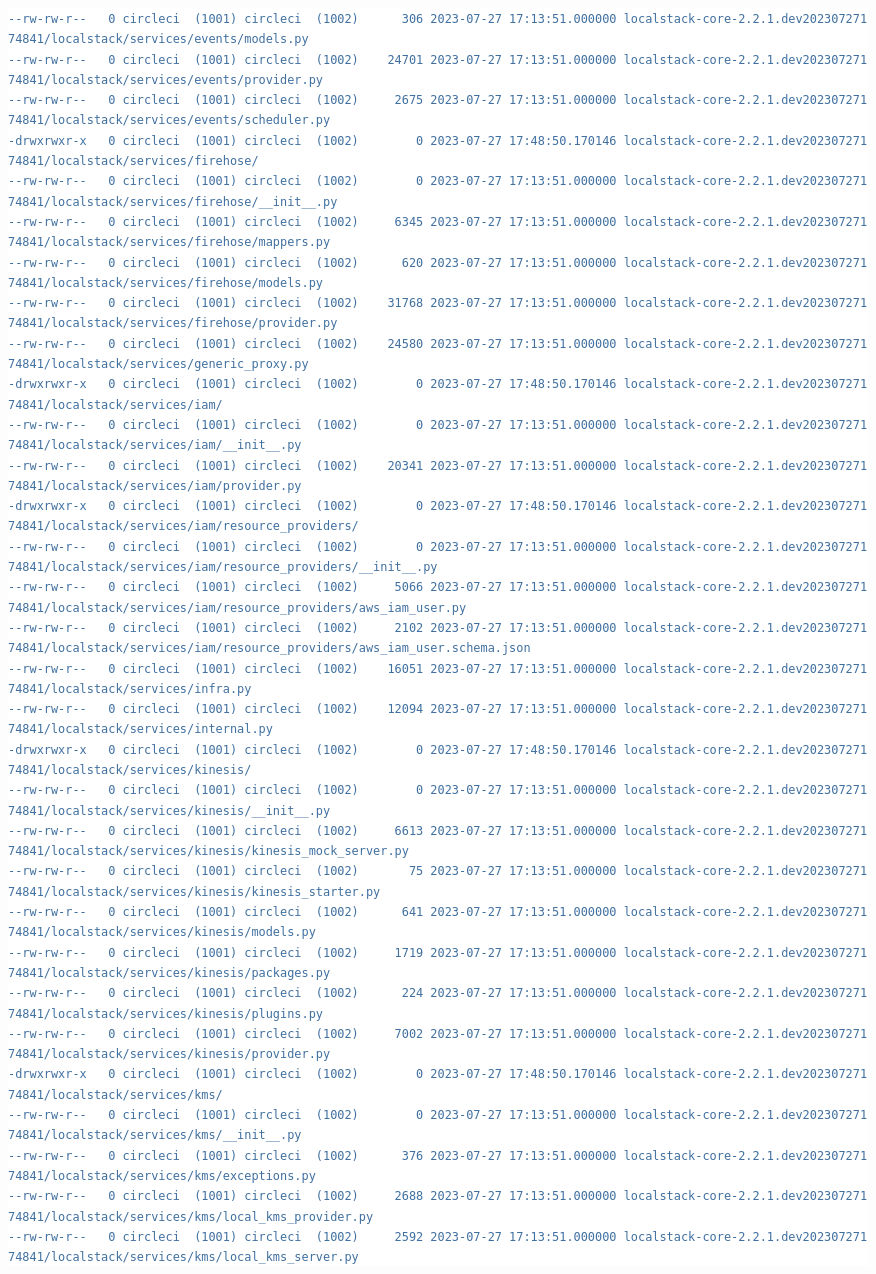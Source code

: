 ```diff
--rw-rw-r--   0 circleci  (1001) circleci  (1002)      306 2023-07-27 17:13:51.000000 localstack-core-2.2.1.dev20230727174841/localstack/services/events/models.py
--rw-rw-r--   0 circleci  (1001) circleci  (1002)    24701 2023-07-27 17:13:51.000000 localstack-core-2.2.1.dev20230727174841/localstack/services/events/provider.py
--rw-rw-r--   0 circleci  (1001) circleci  (1002)     2675 2023-07-27 17:13:51.000000 localstack-core-2.2.1.dev20230727174841/localstack/services/events/scheduler.py
-drwxrwxr-x   0 circleci  (1001) circleci  (1002)        0 2023-07-27 17:48:50.170146 localstack-core-2.2.1.dev20230727174841/localstack/services/firehose/
--rw-rw-r--   0 circleci  (1001) circleci  (1002)        0 2023-07-27 17:13:51.000000 localstack-core-2.2.1.dev20230727174841/localstack/services/firehose/__init__.py
--rw-rw-r--   0 circleci  (1001) circleci  (1002)     6345 2023-07-27 17:13:51.000000 localstack-core-2.2.1.dev20230727174841/localstack/services/firehose/mappers.py
--rw-rw-r--   0 circleci  (1001) circleci  (1002)      620 2023-07-27 17:13:51.000000 localstack-core-2.2.1.dev20230727174841/localstack/services/firehose/models.py
--rw-rw-r--   0 circleci  (1001) circleci  (1002)    31768 2023-07-27 17:13:51.000000 localstack-core-2.2.1.dev20230727174841/localstack/services/firehose/provider.py
--rw-rw-r--   0 circleci  (1001) circleci  (1002)    24580 2023-07-27 17:13:51.000000 localstack-core-2.2.1.dev20230727174841/localstack/services/generic_proxy.py
-drwxrwxr-x   0 circleci  (1001) circleci  (1002)        0 2023-07-27 17:48:50.170146 localstack-core-2.2.1.dev20230727174841/localstack/services/iam/
--rw-rw-r--   0 circleci  (1001) circleci  (1002)        0 2023-07-27 17:13:51.000000 localstack-core-2.2.1.dev20230727174841/localstack/services/iam/__init__.py
--rw-rw-r--   0 circleci  (1001) circleci  (1002)    20341 2023-07-27 17:13:51.000000 localstack-core-2.2.1.dev20230727174841/localstack/services/iam/provider.py
-drwxrwxr-x   0 circleci  (1001) circleci  (1002)        0 2023-07-27 17:48:50.170146 localstack-core-2.2.1.dev20230727174841/localstack/services/iam/resource_providers/
--rw-rw-r--   0 circleci  (1001) circleci  (1002)        0 2023-07-27 17:13:51.000000 localstack-core-2.2.1.dev20230727174841/localstack/services/iam/resource_providers/__init__.py
--rw-rw-r--   0 circleci  (1001) circleci  (1002)     5066 2023-07-27 17:13:51.000000 localstack-core-2.2.1.dev20230727174841/localstack/services/iam/resource_providers/aws_iam_user.py
--rw-rw-r--   0 circleci  (1001) circleci  (1002)     2102 2023-07-27 17:13:51.000000 localstack-core-2.2.1.dev20230727174841/localstack/services/iam/resource_providers/aws_iam_user.schema.json
--rw-rw-r--   0 circleci  (1001) circleci  (1002)    16051 2023-07-27 17:13:51.000000 localstack-core-2.2.1.dev20230727174841/localstack/services/infra.py
--rw-rw-r--   0 circleci  (1001) circleci  (1002)    12094 2023-07-27 17:13:51.000000 localstack-core-2.2.1.dev20230727174841/localstack/services/internal.py
-drwxrwxr-x   0 circleci  (1001) circleci  (1002)        0 2023-07-27 17:48:50.170146 localstack-core-2.2.1.dev20230727174841/localstack/services/kinesis/
--rw-rw-r--   0 circleci  (1001) circleci  (1002)        0 2023-07-27 17:13:51.000000 localstack-core-2.2.1.dev20230727174841/localstack/services/kinesis/__init__.py
--rw-rw-r--   0 circleci  (1001) circleci  (1002)     6613 2023-07-27 17:13:51.000000 localstack-core-2.2.1.dev20230727174841/localstack/services/kinesis/kinesis_mock_server.py
--rw-rw-r--   0 circleci  (1001) circleci  (1002)       75 2023-07-27 17:13:51.000000 localstack-core-2.2.1.dev20230727174841/localstack/services/kinesis/kinesis_starter.py
--rw-rw-r--   0 circleci  (1001) circleci  (1002)      641 2023-07-27 17:13:51.000000 localstack-core-2.2.1.dev20230727174841/localstack/services/kinesis/models.py
--rw-rw-r--   0 circleci  (1001) circleci  (1002)     1719 2023-07-27 17:13:51.000000 localstack-core-2.2.1.dev20230727174841/localstack/services/kinesis/packages.py
--rw-rw-r--   0 circleci  (1001) circleci  (1002)      224 2023-07-27 17:13:51.000000 localstack-core-2.2.1.dev20230727174841/localstack/services/kinesis/plugins.py
--rw-rw-r--   0 circleci  (1001) circleci  (1002)     7002 2023-07-27 17:13:51.000000 localstack-core-2.2.1.dev20230727174841/localstack/services/kinesis/provider.py
-drwxrwxr-x   0 circleci  (1001) circleci  (1002)        0 2023-07-27 17:48:50.170146 localstack-core-2.2.1.dev20230727174841/localstack/services/kms/
--rw-rw-r--   0 circleci  (1001) circleci  (1002)        0 2023-07-27 17:13:51.000000 localstack-core-2.2.1.dev20230727174841/localstack/services/kms/__init__.py
--rw-rw-r--   0 circleci  (1001) circleci  (1002)      376 2023-07-27 17:13:51.000000 localstack-core-2.2.1.dev20230727174841/localstack/services/kms/exceptions.py
--rw-rw-r--   0 circleci  (1001) circleci  (1002)     2688 2023-07-27 17:13:51.000000 localstack-core-2.2.1.dev20230727174841/localstack/services/kms/local_kms_provider.py
--rw-rw-r--   0 circleci  (1001) circleci  (1002)     2592 2023-07-27 17:13:51.000000 localstack-core-2.2.1.dev20230727174841/localstack/services/kms/local_kms_server.py
```